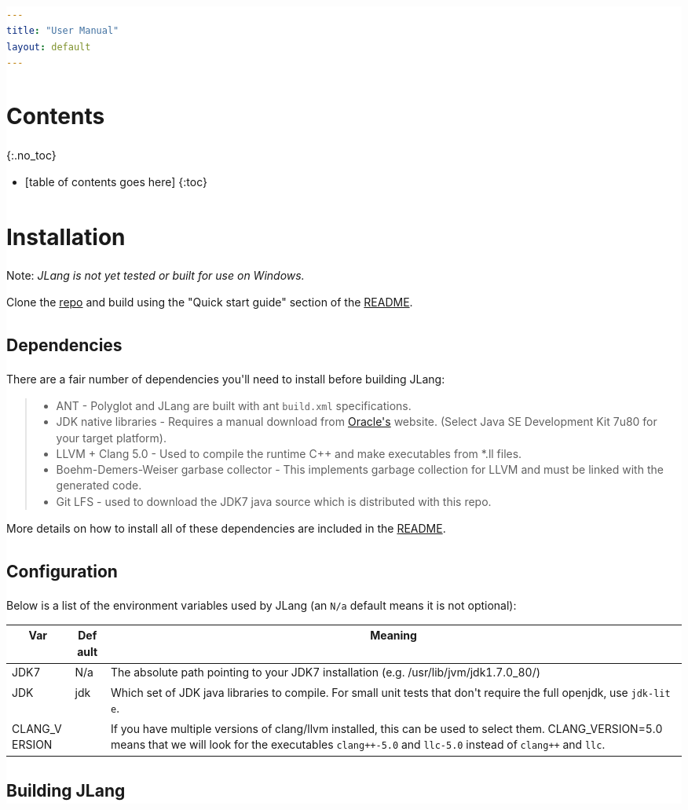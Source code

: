 ```yaml
---
title: "User Manual"
layout: default
---
```


Contents
=============
{:.no_toc}

* [table of contents goes here]
{:toc}


Installation
=============

Note: _JLang is not yet tested or built for use on Windows._

Clone the [repo](https://github.com/polyglot-compiler/JLang) and build using the "Quick start guide" section of the [README](https://github.com/polyglot-compiler/JLang/blob/master/README.md).

Dependencies
----------------
There are a fair number of dependencies you'll need to install before building JLang:
> * ANT - Polyglot and JLang are built with ant `build.xml` specifications.
> * JDK native libraries - Requires a manual download from [Oracle's](https://www.oracle.com/technetwork/java/javase/downloads/java-archive-downloads-javase7-521261.html) website. (Select Java SE Development Kit 7u80 for your target platform).
> * LLVM + Clang 5.0 - Used to compile the runtime C++ and make executables from *.ll files.
> * Boehm-Demers-Weiser garbase collector - This implements garbage collection for LLVM and must be linked with the generated code.
> * Git LFS - used to download the JDK7 java source which is distributed with this repo.

More details on how to install all of these dependencies are included in the [README](https://github.com/polyglot-compiler/JLang/blob/master/README.md).

Configuration
-----------------


Below is a list of the environment variables used by JLang (an `N/a` default means it is not optional):

Var | Default | Meaning
----|---------|----------
JDK7 | N/a | The absolute path pointing to your JDK7 installation (e.g. /usr/lib/jvm/jdk1.7.0_80/)
JDK | jdk | Which set of JDK java libraries to compile. For small unit tests that don't require the full openjdk, use `jdk-lite`.
CLANG_VERSION |  | If you have multiple versions of clang/llvm installed, this can be used to select them. CLANG_VERSION=5.0 means that we will look for the executables `clang++-5.0` and  `llc-5.0` instead of `clang++` and `llc`.


Building JLang
------------------
